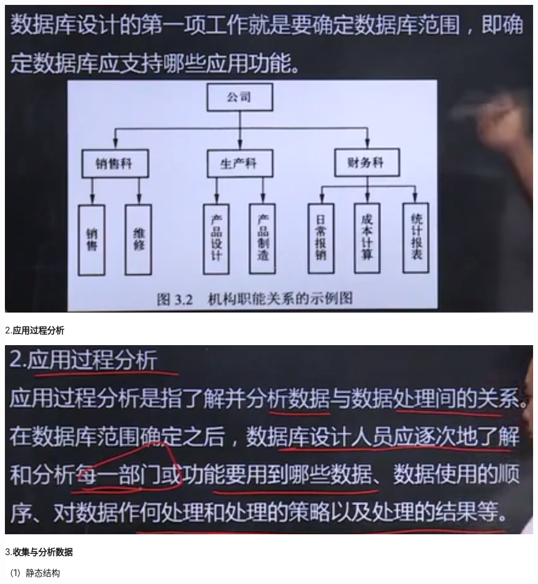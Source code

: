 ![image-20210303084106217](数据库系统原理.assets/image-20210303084106217.png)



2.**应用过程分析**

![image-20210303084808333](数据库系统原理.assets/image-20210303084808333.png)



3.**收集与分析数据**

（1）静态结构
